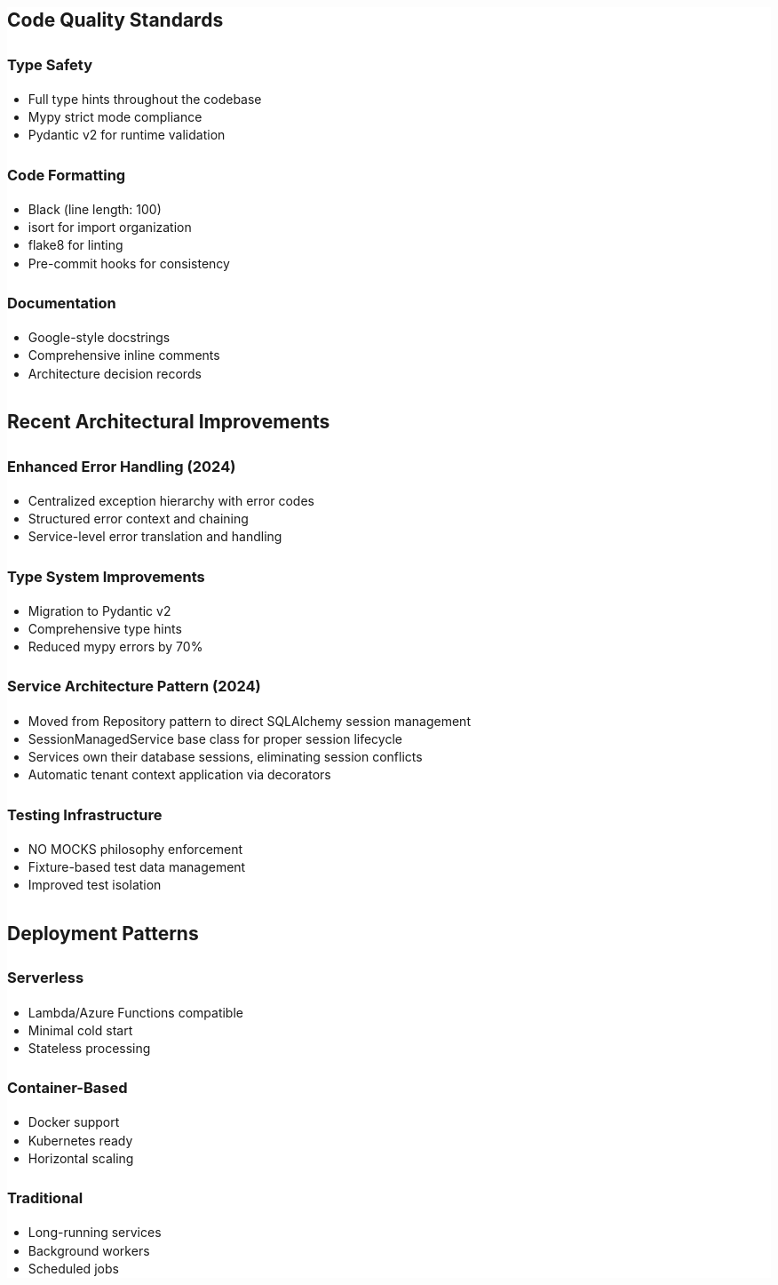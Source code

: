 ## Code Quality Standards

### Type Safety
- Full type hints throughout the codebase
- Mypy strict mode compliance
- Pydantic v2 for runtime validation

### Code Formatting
- Black (line length: 100)
- isort for import organization  
- flake8 for linting
- Pre-commit hooks for consistency

### Documentation
- Google-style docstrings
- Comprehensive inline comments
- Architecture decision records

## Recent Architectural Improvements

### Enhanced Error Handling (2024)
- Centralized exception hierarchy with error codes
- Structured error context and chaining
- Service-level error translation and handling

### Type System Improvements
- Migration to Pydantic v2
- Comprehensive type hints
- Reduced mypy errors by 70%

### Service Architecture Pattern (2024)
- Moved from Repository pattern to direct SQLAlchemy session management
- SessionManagedService base class for proper session lifecycle
- Services own their database sessions, eliminating session conflicts
- Automatic tenant context application via decorators

### Testing Infrastructure
- NO MOCKS philosophy enforcement
- Fixture-based test data management
- Improved test isolation

## Deployment Patterns

### Serverless
- Lambda/Azure Functions compatible
- Minimal cold start
- Stateless processing

### Container-Based
- Docker support
- Kubernetes ready
- Horizontal scaling

### Traditional
- Long-running services
- Background workers
- Scheduled jobs
